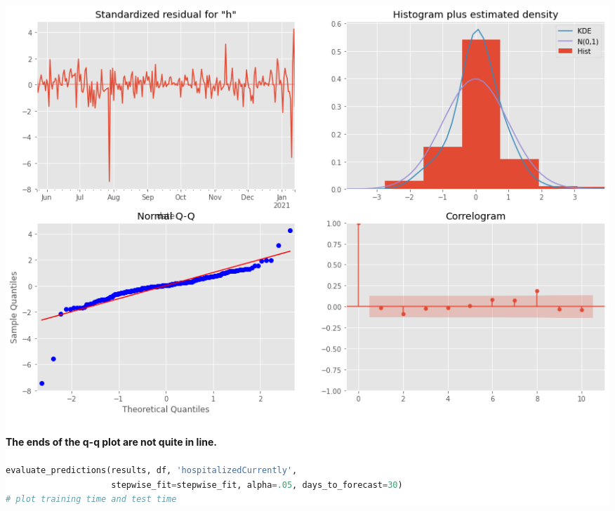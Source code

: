![png](Covid_Notebook_files/Covid_Notebook_126_2.png)
    


#### The ends of the q-q plot are not quite in line.


```python
evaluate_predictions(results, df, 'hospitalizedCurrently', 
                     stepwise_fit=stepwise_fit, alpha=.05, days_to_forecast=30)
# plot training time and test time
```


    